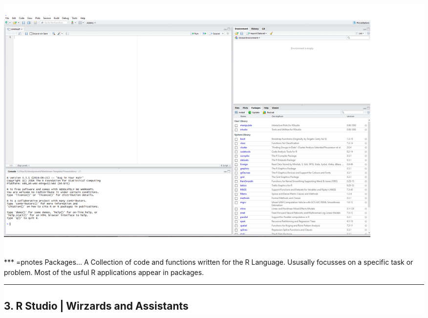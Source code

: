 <img  height="500" width="750" src='assets/img/RStudio_empty.png' />
</div>

*** =pnotes
Packages...
A Collection of code and functions written for the R Language.
Ususally focusses on a specific task or problem. 
Most of the usful R applications appear in packages.

--- 

## 3.  R Studio | Wirzards and Assistants

<div style='position:absolute;bottom:10%;right:15%'>